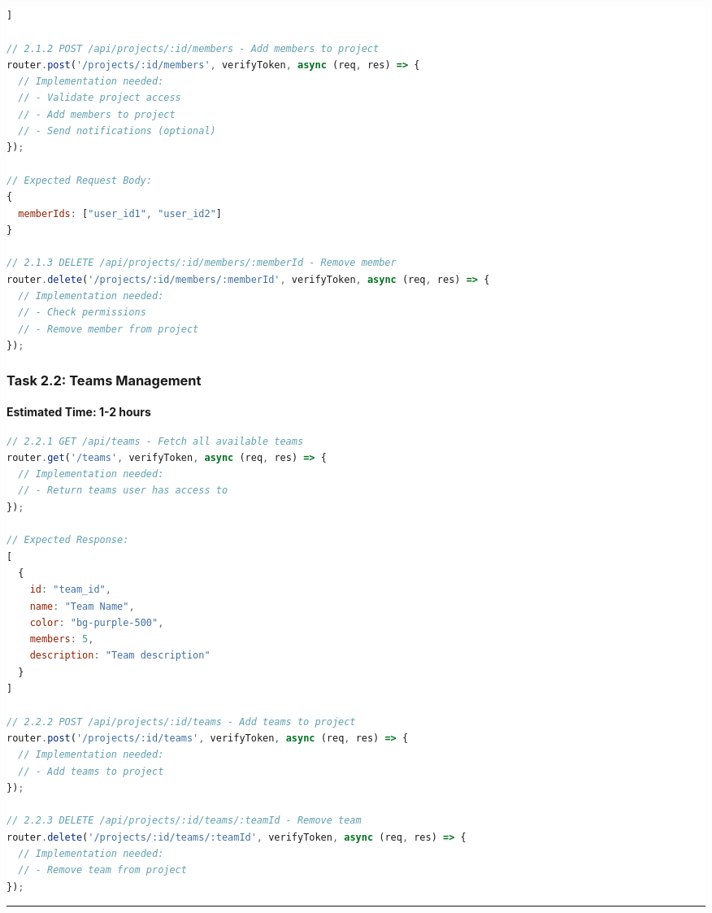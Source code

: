 ```javascript
]

// 2.1.2 POST /api/projects/:id/members - Add members to project
router.post('/projects/:id/members', verifyToken, async (req, res) => {
  // Implementation needed:
  // - Validate project access
  // - Add members to project
  // - Send notifications (optional)
});

// Expected Request Body:
{
  memberIds: ["user_id1", "user_id2"]
}

// 2.1.3 DELETE /api/projects/:id/members/:memberId - Remove member
router.delete('/projects/:id/members/:memberId', verifyToken, async (req, res) => {
  // Implementation needed:
  // - Check permissions
  // - Remove member from project
});
```

### Task 2.2: Teams Management
**Estimated Time: 1-2 hours**

```javascript
// 2.2.1 GET /api/teams - Fetch all available teams
router.get('/teams', verifyToken, async (req, res) => {
  // Implementation needed:
  // - Return teams user has access to
});

// Expected Response:
[
  {
    id: "team_id",
    name: "Team Name",
    color: "bg-purple-500",
    members: 5,
    description: "Team description"
  }
]

// 2.2.2 POST /api/projects/:id/teams - Add teams to project
router.post('/projects/:id/teams', verifyToken, async (req, res) => {
  // Implementation needed:
  // - Add teams to project
});

// 2.2.3 DELETE /api/projects/:id/teams/:teamId - Remove team
router.delete('/projects/:id/teams/:teamId', verifyToken, async (req, res) => {
  // Implementation needed:
  // - Remove team from project
});
```

---